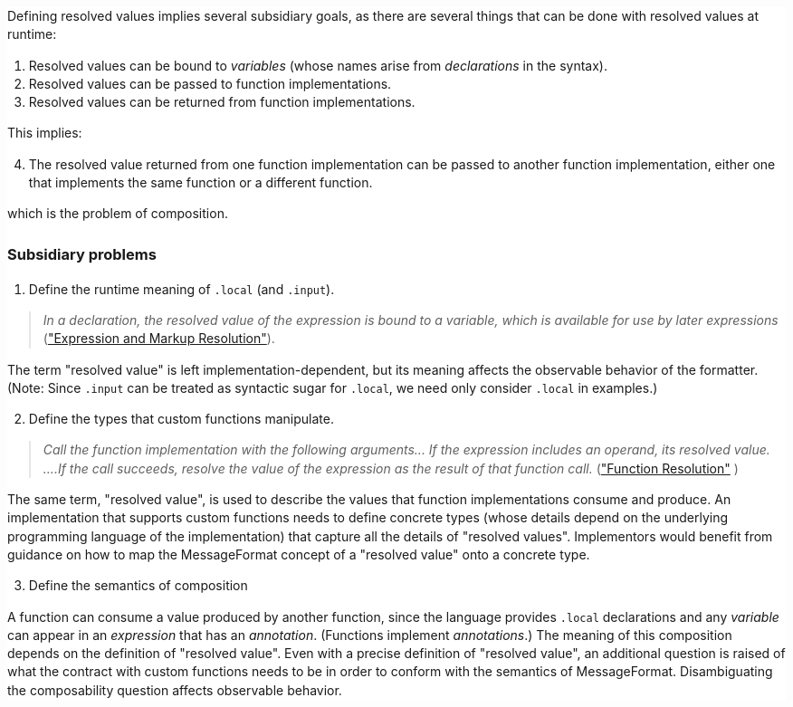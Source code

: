 Defining resolved values implies several subsidiary goals,
as there are several things that can be done with resolved values
at runtime:

1. Resolved values can be bound to _variables_
   (whose names arise from _declarations_ in the syntax).
2. Resolved values can be passed to function implementations.
3. Resolved values can be returned from function implementations.

This implies:

4. The resolved value returned from one function implementation
can be passed to another function implementation,
either one that implements the same function or a different function.

which is the problem of composition.

### Subsidiary problems

  1. Define the runtime meaning of `.local` (and `.input`).

> _In a declaration, the resolved value of the expression is bound to a variable, which is available for use by later expressions_
(["Expression and Markup Resolution"](https://github.com/unicode-org/message-format-wg/blob/main/spec/formatting.md#expression-and-markup-resolution)).

The term "resolved value" is left implementation-dependent, but its meaning affects the observable behavior of the formatter. (Note: Since `.input` can be treated as syntactic sugar for `.local`, we need only consider `.local` in examples.)

  2. Define the types that custom functions manipulate.

> _Call the function implementation with the following arguments... If the expression includes an operand, its resolved value.
> ....If the call succeeds, resolve the value of the expression as the result of that function call._
(["Function Resolution"](https://github.com/unicode-org/message-format-wg/blob/main/spec/formatting.md#function-resolution) )

The same term, "resolved value", is used to describe the values
that function implementations consume and produce.
An implementation that supports custom functions needs to define concrete types
(whose details depend on the underlying programming language of the implementation)
that capture all the details of "resolved values".
Implementors would benefit from guidance
on how to map the MessageFormat concept of a "resolved value"
onto a concrete type.

  3. Define the semantics of composition

A function can consume a value produced by another function,
since the language provides `.local` declarations
and any _variable_ can appear in an _expression_
that has an _annotation_.
(Functions implement _annotations_.)
The meaning of this composition depends on the definition
of "resolved value".
Even with a precise definition of "resolved value",
an additional question is raised of what the contract
with custom functions needs to be
in order to conform with the semantics of MessageFormat.
Disambiguating the composability question
affects observable behavior.
